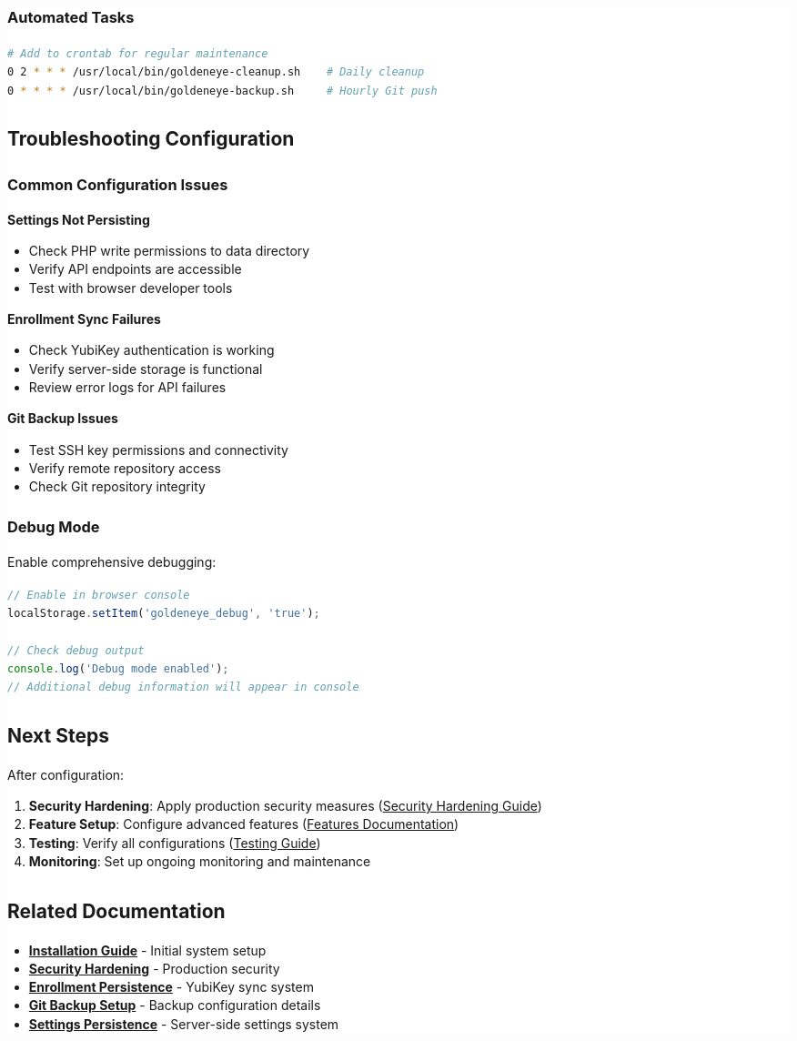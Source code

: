 ### Automated Tasks

```bash
# Add to crontab for regular maintenance
0 2 * * * /usr/local/bin/goldeneye-cleanup.sh    # Daily cleanup
0 * * * * /usr/local/bin/goldeneye-backup.sh     # Hourly Git push
```

## Troubleshooting Configuration

### Common Configuration Issues

**Settings Not Persisting**
- Check PHP write permissions to data directory
- Verify API endpoints are accessible
- Test with browser developer tools

**Enrollment Sync Failures**
- Check YubiKey authentication is working
- Verify server-side storage is functional
- Review error logs for API failures

**Git Backup Issues**
- Test SSH key permissions and connectivity
- Verify remote repository access
- Check Git repository integrity

### Debug Mode

Enable comprehensive debugging:

```javascript
// Enable in browser console
localStorage.setItem('goldeneye_debug', 'true');

// Check debug output
console.log('Debug mode enabled');
// Additional debug information will appear in console
```

## Next Steps

After configuration:

1. **Security Hardening**: Apply production security measures ([Security Hardening Guide](security-hardening.md))
2. **Feature Setup**: Configure advanced features ([Features Documentation](../features/))
3. **Testing**: Verify all configurations ([Testing Guide](../development/testing.md))
4. **Monitoring**: Set up ongoing monitoring and maintenance

## Related Documentation

- **[Installation Guide](installation.md)** - Initial system setup
- **[Security Hardening](security-hardening.md)** - Production security
- **[Enrollment Persistence](../features/enrollment-persistence.md)** - YubiKey sync system
- **[Git Backup Setup](../features/git-backup.md)** - Backup configuration details
- **[Settings Persistence](../features/settings-persistence.md)** - Server-side settings system